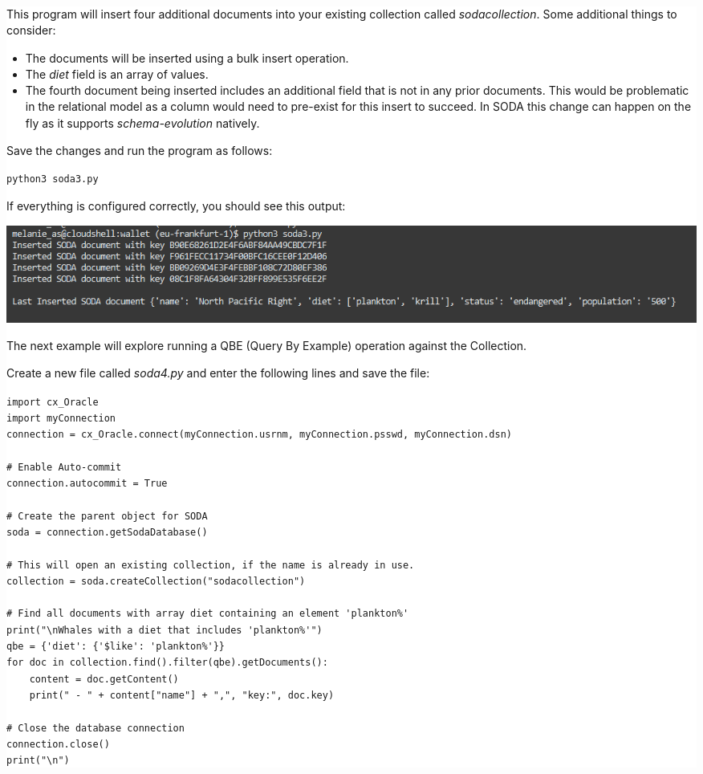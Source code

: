 

This program will insert four additional documents into your existing collection called *sodacollection*.  Some additional things to consider:

- The documents will be inserted using a bulk insert operation.
- The *diet* field is an array of values.
- The fourth document being inserted includes an additional field that is not in any prior documents.  This would be problematic in the relational model as a column would need to pre-exist for this insert to succeed.  In SODA this change can happen on the fly as it supports *schema-evolution* natively.

Save the changes and run the program as follows:

````
python3 soda3.py
````

If everything is configured correctly, you should see this output:

![](./images/py-insert-03.png)



The next example will explore running a QBE (Query By Example) operation against the Collection.

Create a new file called *soda4.py* and enter the following lines and save the file:

````
import cx_Oracle
import myConnection
connection = cx_Oracle.connect(myConnection.usrnm, myConnection.psswd, myConnection.dsn)

# Enable Auto-commit
connection.autocommit = True

# Create the parent object for SODA
soda = connection.getSodaDatabase()

# This will open an existing collection, if the name is already in use.
collection = soda.createCollection("sodacollection")

# Find all documents with array diet containing an element 'plankton%'
print("\nWhales with a diet that includes 'plankton%'")
qbe = {'diet': {'$like': 'plankton%'}}
for doc in collection.find().filter(qbe).getDocuments():
    content = doc.getContent()
    print(" - " + content["name"] + ",", "key:", doc.key)

# Close the database connection
connection.close()
print("\n")
````
